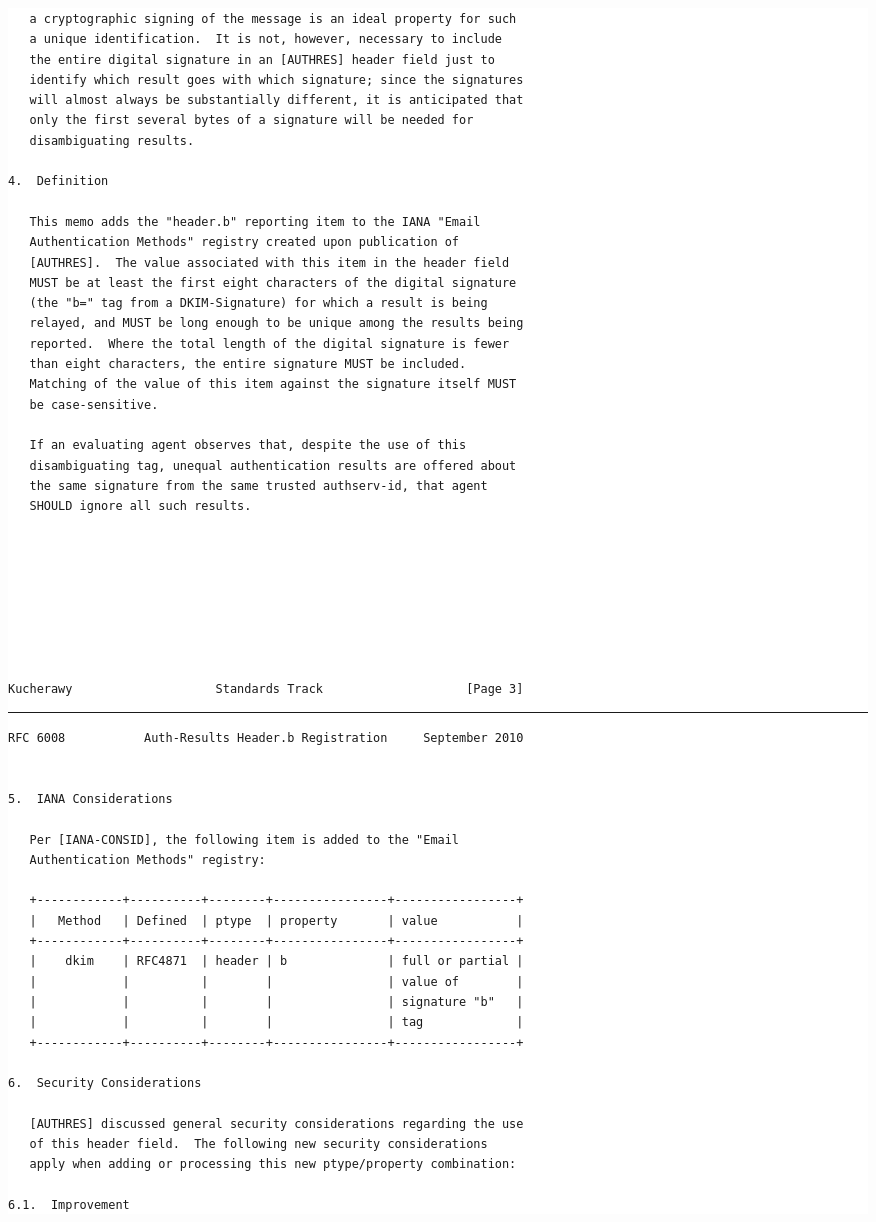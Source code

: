 ``` newpage
   a cryptographic signing of the message is an ideal property for such
   a unique identification.  It is not, however, necessary to include
   the entire digital signature in an [AUTHRES] header field just to
   identify which result goes with which signature; since the signatures
   will almost always be substantially different, it is anticipated that
   only the first several bytes of a signature will be needed for
   disambiguating results.

4.  Definition

   This memo adds the "header.b" reporting item to the IANA "Email
   Authentication Methods" registry created upon publication of
   [AUTHRES].  The value associated with this item in the header field
   MUST be at least the first eight characters of the digital signature
   (the "b=" tag from a DKIM-Signature) for which a result is being
   relayed, and MUST be long enough to be unique among the results being
   reported.  Where the total length of the digital signature is fewer
   than eight characters, the entire signature MUST be included.
   Matching of the value of this item against the signature itself MUST
   be case-sensitive.

   If an evaluating agent observes that, despite the use of this
   disambiguating tag, unequal authentication results are offered about
   the same signature from the same trusted authserv-id, that agent
   SHOULD ignore all such results.








Kucherawy                    Standards Track                    [Page 3]
```

------------------------------------------------------------------------

``` newpage
RFC 6008           Auth-Results Header.b Registration     September 2010


5.  IANA Considerations

   Per [IANA-CONSID], the following item is added to the "Email
   Authentication Methods" registry:

   +------------+----------+--------+----------------+-----------------+
   |   Method   | Defined  | ptype  | property       | value           |
   +------------+----------+--------+----------------+-----------------+
   |    dkim    | RFC4871  | header | b              | full or partial |
   |            |          |        |                | value of        |
   |            |          |        |                | signature "b"   |
   |            |          |        |                | tag             |
   +------------+----------+--------+----------------+-----------------+

6.  Security Considerations

   [AUTHRES] discussed general security considerations regarding the use
   of this header field.  The following new security considerations
   apply when adding or processing this new ptype/property combination:

6.1.  Improvement

```